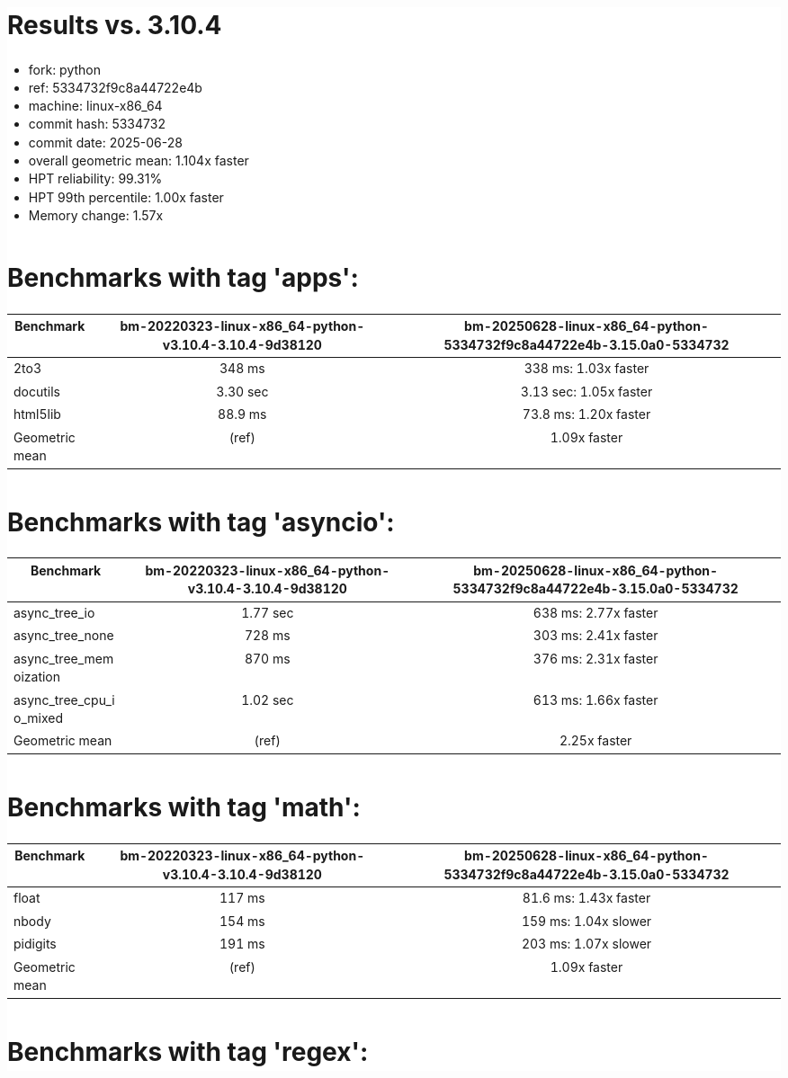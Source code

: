 # Results vs. 3.10.4

- fork: python
- ref: 5334732f9c8a44722e4b
- machine: linux-x86_64
- commit hash: 5334732
- commit date: 2025-06-28
- overall geometric mean: 1.104x faster
- HPT reliability: 99.31%
- HPT 99th percentile: 1.00x faster
- Memory change: 1.57x

Benchmarks with tag 'apps':
===========================

| Benchmark      | bm-20220323-linux-x86_64-python-v3.10.4-3.10.4-9d38120 | bm-20250628-linux-x86_64-python-5334732f9c8a44722e4b-3.15.0a0-5334732 |
|----------------|:------------------------------------------------------:|:---------------------------------------------------------------------:|
| 2to3           | 348 ms                                                 | 338 ms: 1.03x faster                                                  |
| docutils       | 3.30 sec                                               | 3.13 sec: 1.05x faster                                                |
| html5lib       | 88.9 ms                                                | 73.8 ms: 1.20x faster                                                 |
| Geometric mean | (ref)                                                  | 1.09x faster                                                          |

Benchmarks with tag 'asyncio':
==============================

| Benchmark               | bm-20220323-linux-x86_64-python-v3.10.4-3.10.4-9d38120 | bm-20250628-linux-x86_64-python-5334732f9c8a44722e4b-3.15.0a0-5334732 |
|-------------------------|:------------------------------------------------------:|:---------------------------------------------------------------------:|
| async_tree_io           | 1.77 sec                                               | 638 ms: 2.77x faster                                                  |
| async_tree_none         | 728 ms                                                 | 303 ms: 2.41x faster                                                  |
| async_tree_memoization  | 870 ms                                                 | 376 ms: 2.31x faster                                                  |
| async_tree_cpu_io_mixed | 1.02 sec                                               | 613 ms: 1.66x faster                                                  |
| Geometric mean          | (ref)                                                  | 2.25x faster                                                          |

Benchmarks with tag 'math':
===========================

| Benchmark      | bm-20220323-linux-x86_64-python-v3.10.4-3.10.4-9d38120 | bm-20250628-linux-x86_64-python-5334732f9c8a44722e4b-3.15.0a0-5334732 |
|----------------|:------------------------------------------------------:|:---------------------------------------------------------------------:|
| float          | 117 ms                                                 | 81.6 ms: 1.43x faster                                                 |
| nbody          | 154 ms                                                 | 159 ms: 1.04x slower                                                  |
| pidigits       | 191 ms                                                 | 203 ms: 1.07x slower                                                  |
| Geometric mean | (ref)                                                  | 1.09x faster                                                          |

Benchmarks with tag 'regex':
============================
